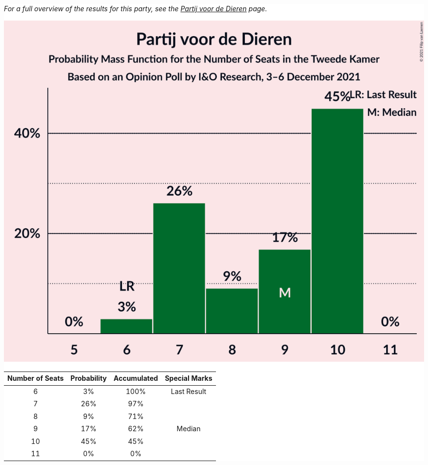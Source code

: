 *For a full overview of the results for this party, see the [Partij voor de Dieren](party-partijvoordedieren.html) page.*

![Graph with seats probability mass function not yet produced](2021-12-06-IOResearch-seats-pmf-partijvoordedieren.png "Seats Probability Mass Function")

| Number of Seats | Probability | Accumulated | Special Marks |
|:---------------:|:-----------:|:-----------:|:-------------:|
| 6 | 3% | 100% | Last Result |
| 7 | 26% | 97% |  |
| 8 | 9% | 71% |  |
| 9 | 17% | 62% | Median |
| 10 | 45% | 45% |  |
| 11 | 0% | 0% |  |
